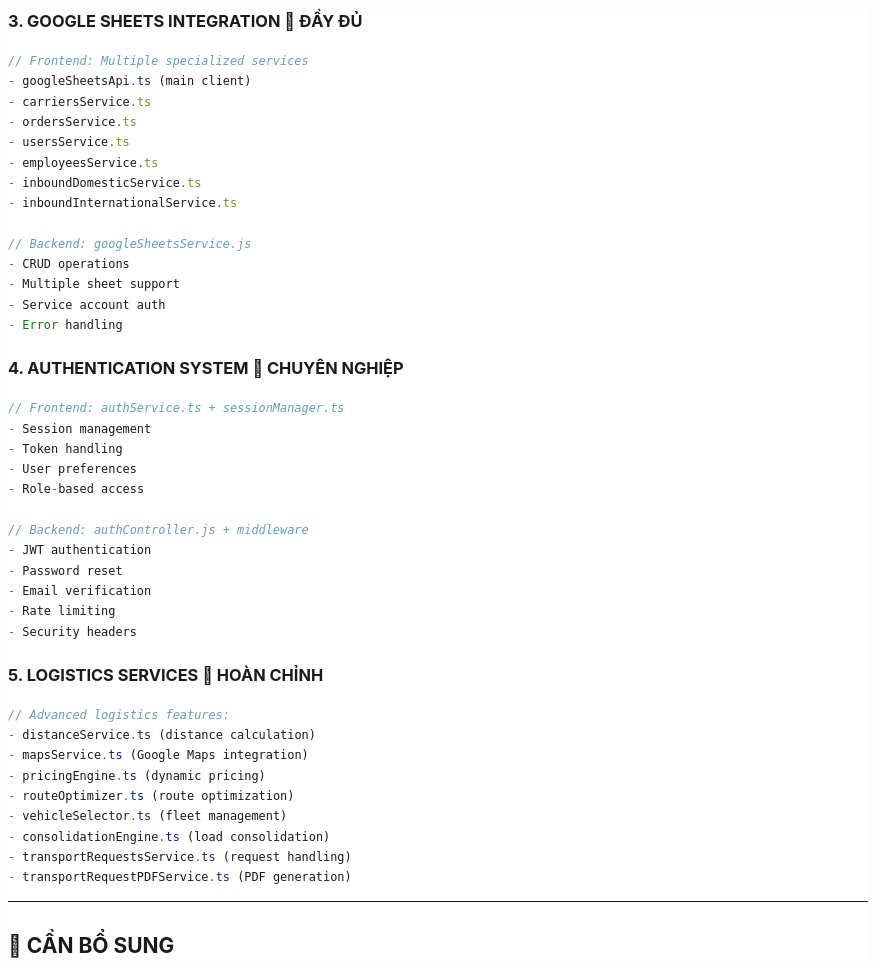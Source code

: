 ### **3. GOOGLE SHEETS INTEGRATION** 🌟 **ĐẦY ĐỦ**

```typescript
// Frontend: Multiple specialized services
- googleSheetsApi.ts (main client)
- carriersService.ts
- ordersService.ts
- usersService.ts
- employeesService.ts
- inboundDomesticService.ts
- inboundInternationalService.ts

// Backend: googleSheetsService.js
- CRUD operations
- Multiple sheet support
- Service account auth
- Error handling
```

### **4. AUTHENTICATION SYSTEM** 🌟 **CHUYÊN NGHIỆP**

```typescript
// Frontend: authService.ts + sessionManager.ts
- Session management
- Token handling
- User preferences
- Role-based access

// Backend: authController.js + middleware
- JWT authentication
- Password reset
- Email verification
- Rate limiting
- Security headers
```

### **5. LOGISTICS SERVICES** 🌟 **HOÀN CHỈNH**

```typescript
// Advanced logistics features:
- distanceService.ts (distance calculation)
- mapsService.ts (Google Maps integration)
- pricingEngine.ts (dynamic pricing)
- routeOptimizer.ts (route optimization)
- vehicleSelector.ts (fleet management)
- consolidationEngine.ts (load consolidation)
- transportRequestsService.ts (request handling)
- transportRequestPDFService.ts (PDF generation)
```

---

## 🎯 **CẦN BỔ SUNG**
